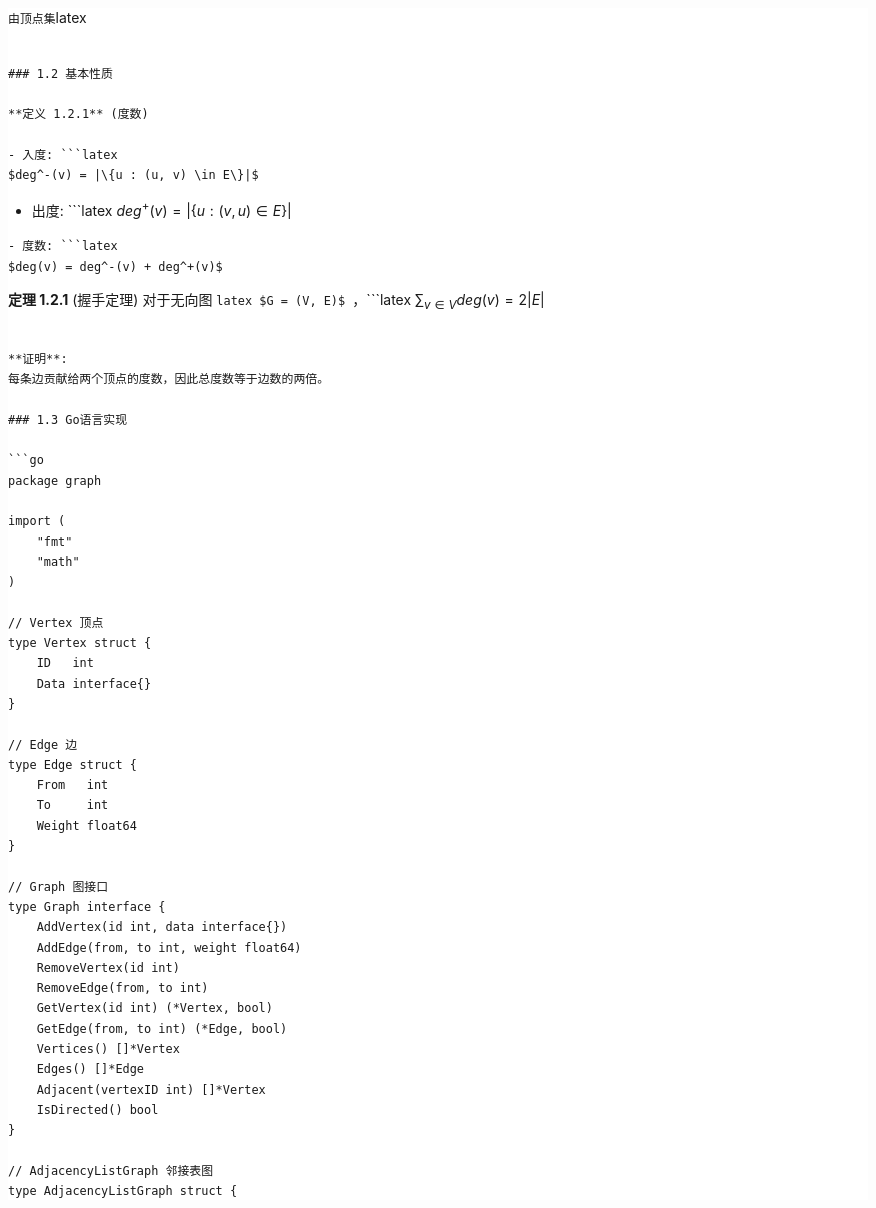 ``` 由顶点集 ```latex
```。

### 1.2 基本性质

**定义 1.2.1** (度数)

- 入度: ```latex
$deg^-(v) = |\{u : (u, v) \in E\}|$
```
- 出度: ```latex
$deg^+(v) = |\{u : (v, u) \in E\}|$
```
- 度数: ```latex
$deg(v) = deg^-(v) + deg^+(v)$
```

**定理 1.2.1** (握手定理)
对于无向图 ```latex
$G = (V, E)$
```，```latex
$\sum_{v \in V} deg(v) = 2|E|$
```

**证明**:
每条边贡献给两个顶点的度数，因此总度数等于边数的两倍。

### 1.3 Go语言实现

```go
package graph

import (
    "fmt"
    "math"
)

// Vertex 顶点
type Vertex struct {
    ID   int
    Data interface{}
}

// Edge 边
type Edge struct {
    From   int
    To     int
    Weight float64
}

// Graph 图接口
type Graph interface {
    AddVertex(id int, data interface{})
    AddEdge(from, to int, weight float64)
    RemoveVertex(id int)
    RemoveEdge(from, to int)
    GetVertex(id int) (*Vertex, bool)
    GetEdge(from, to int) (*Edge, bool)
    Vertices() []*Vertex
    Edges() []*Edge
    Adjacent(vertexID int) []*Vertex
    IsDirected() bool
}

// AdjacencyListGraph 邻接表图
type AdjacencyListGraph struct {
```